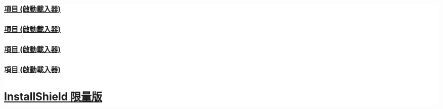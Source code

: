 #### [<Commands> 項目 (啟動載入器)](commands-element-bootstrapper.md)
#### [<PackageFiles> 項目 (啟動載入器)](packagefiles-element-bootstrapper.md)
#### [<Strings> 項目 (啟動載入器)](strings-element-bootstrapper.md)
#### [<Schedules> 項目 (啟動載入器)](schedules-element-bootstrapper.md)
## [InstallShield 限量版](installshield-limited-edition.md)





